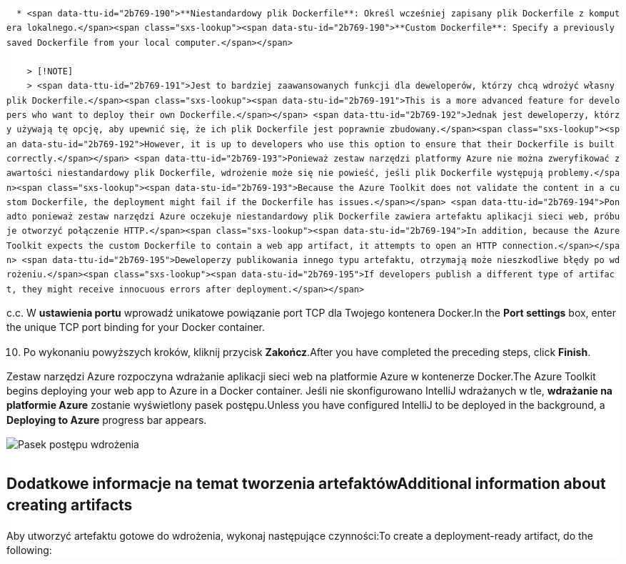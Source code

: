       * <span data-ttu-id="2b769-190">**Niestandardowy plik Dockerfile**: Określ wcześniej zapisany plik Dockerfile z komputera lokalnego.</span><span class="sxs-lookup"><span data-stu-id="2b769-190">**Custom Dockerfile**: Specify a previously saved Dockerfile from your local computer.</span></span>

        > [!NOTE]
        > <span data-ttu-id="2b769-191">Jest to bardziej zaawansowanych funkcji dla deweloperów, którzy chcą wdrożyć własny plik Dockerfile.</span><span class="sxs-lookup"><span data-stu-id="2b769-191">This is a more advanced feature for developers who want to deploy their own Dockerfile.</span></span> <span data-ttu-id="2b769-192">Jednak jest deweloperzy, którzy używają tę opcję, aby upewnić się, że ich plik Dockerfile jest poprawnie zbudowany.</span><span class="sxs-lookup"><span data-stu-id="2b769-192">However, it is up to developers who use this option to ensure that their Dockerfile is built correctly.</span></span> <span data-ttu-id="2b769-193">Ponieważ zestaw narzędzi platformy Azure nie można zweryfikować zawartości niestandardowy plik Dockerfile, wdrożenie może się nie powieść, jeśli plik Dockerfile występują problemy.</span><span class="sxs-lookup"><span data-stu-id="2b769-193">Because the Azure Toolkit does not validate the content in a custom Dockerfile, the deployment might fail if the Dockerfile has issues.</span></span> <span data-ttu-id="2b769-194">Ponadto ponieważ zestaw narzędzi Azure oczekuje niestandardowy plik Dockerfile zawiera artefaktu aplikacji sieci web, próbuje otworzyć połączenie HTTP.</span><span class="sxs-lookup"><span data-stu-id="2b769-194">In addition, because the Azure Toolkit expects the custom Dockerfile to contain a web app artifact, it attempts to open an HTTP connection.</span></span> <span data-ttu-id="2b769-195">Deweloperzy publikowania innego typu artefaktu, otrzymają może nieszkodliwe błędy po wdrożeniu.</span><span class="sxs-lookup"><span data-stu-id="2b769-195">If developers publish a different type of artifact, they might receive innocuous errors after deployment.</span></span>

   <span data-ttu-id="2b769-196">c.</span><span class="sxs-lookup"><span data-stu-id="2b769-196">c.</span></span> <span data-ttu-id="2b769-197">W **ustawienia portu** wprowadź unikatowe powiązanie port TCP dla Twojego kontenera Docker.</span><span class="sxs-lookup"><span data-stu-id="2b769-197">In the **Port settings** box, enter the unique TCP port binding for your Docker container.</span></span> 

10. <span data-ttu-id="2b769-198">Po wykonaniu powyższych kroków, kliknij przycisk **Zakończ**.</span><span class="sxs-lookup"><span data-stu-id="2b769-198">After you have completed the preceding steps, click **Finish**.</span></span> 

<span data-ttu-id="2b769-199">Zestaw narzędzi Azure rozpoczyna wdrażanie aplikacji sieci web na platformie Azure w kontenerze Docker.</span><span class="sxs-lookup"><span data-stu-id="2b769-199">The Azure Toolkit begins deploying your web app to Azure in a Docker container.</span></span> <span data-ttu-id="2b769-200">Jeśli nie skonfigurowano IntelliJ wdrażanych w tle, **wdrażanie na platformie Azure** zostanie wyświetlony pasek postępu.</span><span class="sxs-lookup"><span data-stu-id="2b769-200">Unless you have configured IntelliJ to be deployed in the background, a **Deploying to Azure** progress bar appears.</span></span> 

![Pasek postępu wdrożenia][PUB09]

<a name="artifacts"></a>
## <a name="additional-information-about-creating-artifacts"></a><span data-ttu-id="2b769-202">Dodatkowe informacje na temat tworzenia artefaktów</span><span class="sxs-lookup"><span data-stu-id="2b769-202">Additional information about creating artifacts</span></span>

<span data-ttu-id="2b769-203">Aby utworzyć artefaktu gotowe do wdrożenia, wykonaj następujące czynności:</span><span class="sxs-lookup"><span data-stu-id="2b769-203">To create a deployment-ready artifact, do the following:</span></span>


[PUB01]: ./media/azure-toolkit-for-intellij-publish-as-docker-container/PUB01.png
[PUB02]: ./media/azure-toolkit-for-intellij-publish-as-docker-container/PUB02.png
[PUB03]: ./media/azure-toolkit-for-intellij-publish-as-docker-container/PUB03.png
[PUB04a]: ./media/azure-toolkit-for-intellij-publish-as-docker-container/PUB04a.png
[PUB04b]: ./media/azure-toolkit-for-intellij-publish-as-docker-container/PUB04b.png
[PUB04c]: ./media/azure-toolkit-for-intellij-publish-as-docker-container/PUB04c.png
[PUB04d]: ./media/azure-toolkit-for-intellij-publish-as-docker-container/PUB04d.png
[PUB05]: ./media/azure-toolkit-for-intellij-publish-as-docker-container/PUB05.png
[PUB06]: ./media/azure-toolkit-for-intellij-publish-as-docker-container/PUB06.png
[PUB07]: ./media/azure-toolkit-for-intellij-publish-as-docker-container/PUB07.png
[PUB08]: ./media/azure-toolkit-for-intellij-publish-as-docker-container/PUB08.png
[PUB09]: ./media/azure-toolkit-for-intellij-publish-as-docker-container/PUB09.png
[ART01]: ./media/azure-toolkit-for-intellij-publish-as-docker-container/ART01.png
[ART02]: ./media/azure-toolkit-for-intellij-publish-as-docker-container/ART02.png
[ART03]: ./media/azure-toolkit-for-intellij-publish-as-docker-container/ART03.png